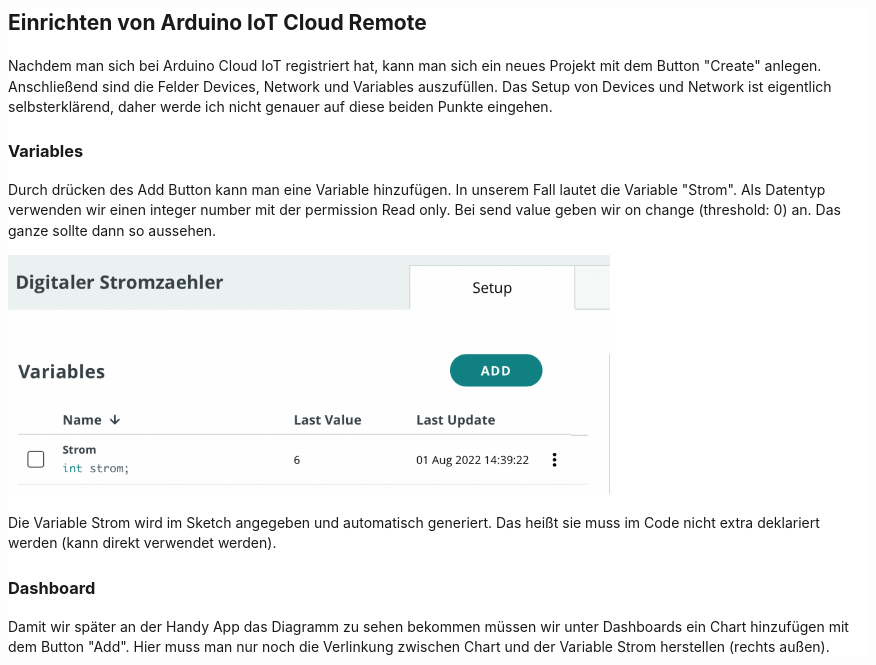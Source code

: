 **Einrichten von Arduino IoT Cloud Remote**
-------------------------------------------

Nachdem man sich bei Arduino Cloud IoT registriert hat, kann man sich ein neues Projekt mit dem Button "Create" anlegen. Anschließend sind die Felder Devices, Network und Variables auszufüllen. Das Setup von Devices und Network ist eigentlich selbsterklärend, daher werde ich nicht genauer auf diese beiden Punkte eingehen.

### **Variables**

Durch drücken des Add Button kann man eine Variable hinzufügen. In unserem Fall lautet die Variable "Strom". Als Datentyp verwenden wir einen integer number mit der permission Read only. Bei send value geben wir on change (threshold: 0) an. Das ganze sollte dann so aussehen.

 
<img src="/assets/2022/08/Bildschirmfoto-2022-08-01-um-14.41.03-1024x406.png" width="70%" height="70%">


Die Variable Strom wird im Sketch angegeben und automatisch generiert. Das heißt sie muss im Code nicht extra deklariert werden (kann direkt verwendet werden).

### **Dashboard**

Damit wir später an der Handy App das Diagramm zu sehen bekommen müssen wir unter Dashboards ein Chart hinzufügen mit dem Button "Add". Hier muss man nur noch die Verlinkung zwischen Chart und der Variable Strom herstellen (rechts außen).

